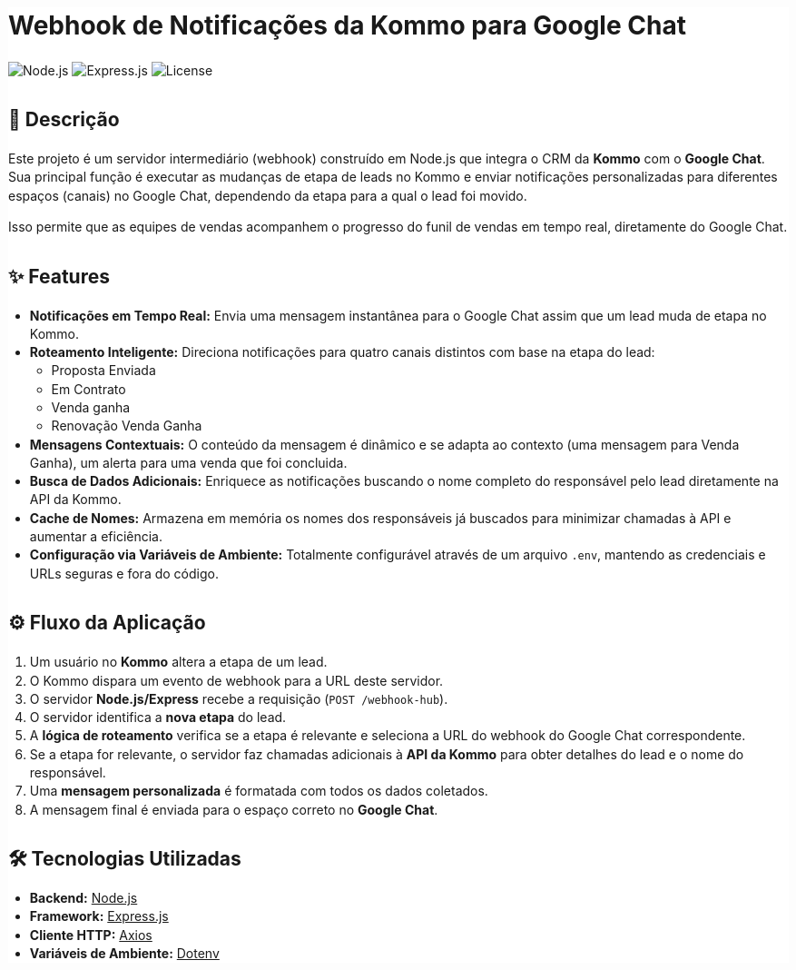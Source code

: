 # Webhook de Notificações da Kommo para Google Chat

![Node.js](https://img.shields.io/badge/Node.js-18.x-blue?logo=nodedotjs) ![Express.js](https://img.shields.io/badge/Express.js-4.x-green?logo=express) ![License](https://img.shields.io/badge/License-MIT-yellow)

## 📖 Descrição

Este projeto é um servidor intermediário (webhook) construído em Node.js que integra o CRM da **Kommo** com o **Google Chat**. Sua principal função é executar as mudanças de etapa de leads no Kommo e enviar notificações personalizadas para diferentes espaços (canais) no Google Chat, dependendo da etapa para a qual o lead foi movido.

Isso permite que as equipes de vendas acompanhem o progresso do funil de vendas em tempo real, diretamente do Google Chat.

## ✨ Features

-   **Notificações em Tempo Real:** Envia uma mensagem instantânea para o Google Chat assim que um lead muda de etapa no Kommo.
-   **Roteamento Inteligente:** Direciona notificações para quatro canais distintos com base na etapa do lead:
    -   Proposta Enviada
    -   Em Contrato
    -   Venda ganha
    -   Renovação Venda Ganha
-   **Mensagens Contextuais:** O conteúdo da mensagem é dinâmico e se adapta ao contexto (uma mensagem para Venda Ganha), um alerta para uma venda que foi concluida.
-   **Busca de Dados Adicionais:** Enriquece as notificações buscando o nome completo do responsável pelo lead diretamente na API da Kommo.
-   **Cache de Nomes:** Armazena em memória os nomes dos responsáveis já buscados para minimizar chamadas à API e aumentar a eficiência.
-   **Configuração via Variáveis de Ambiente:** Totalmente configurável através de um arquivo `.env`, mantendo as credenciais e URLs seguras e fora do código.

## ⚙️ Fluxo da Aplicação

1.  Um usuário no **Kommo** altera a etapa de um lead.
2.  O Kommo dispara um evento de webhook para a URL deste servidor.
3.  O servidor **Node.js/Express** recebe a requisição (`POST /webhook-hub`).
4.  O servidor identifica a **nova etapa** do lead.
5.  A **lógica de roteamento** verifica se a etapa é relevante e seleciona a URL do webhook do Google Chat correspondente.
6.  Se a etapa for relevante, o servidor faz chamadas adicionais à **API da Kommo** para obter detalhes do lead e o nome do responsável.
7.  Uma **mensagem personalizada** é formatada com todos os dados coletados.
8.  A mensagem final é enviada para o espaço correto no **Google Chat**.

## 🛠️ Tecnologias Utilizadas

-   **Backend:** [Node.js](https://nodejs.org/)
-   **Framework:** [Express.js](https://expressjs.com/)
-   **Cliente HTTP:** [Axios](https://axios-http.com/)
-   **Variáveis de Ambiente:** [Dotenv](https://github.com/motdotla/dotenv)
